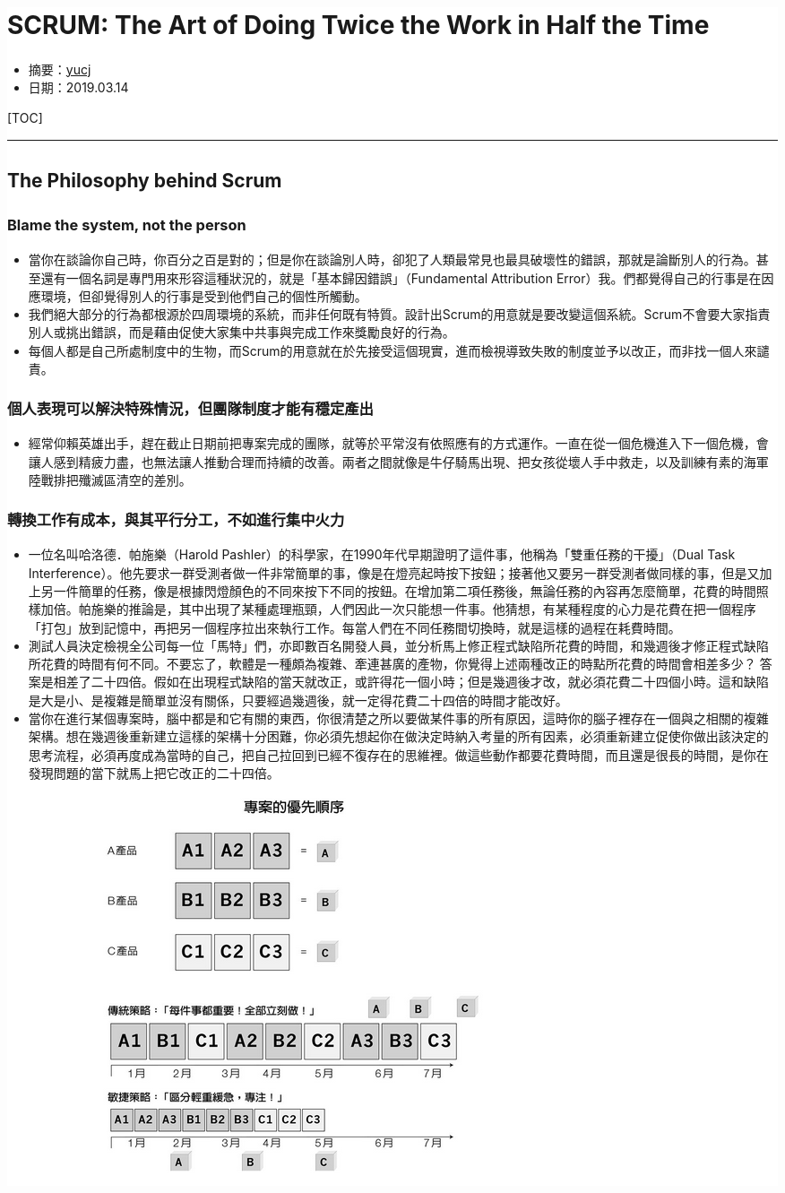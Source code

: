 # SCRUM: The Art of Doing Twice the Work in Half the Time

- 摘要：[yucj](https://github.com/YuCJ) 
- 日期：2019.03.14

[TOC]

---

## The Philosophy behind Scrum

### Blame the system, not the person

- 當你在談論你自己時，你百分之百是對的；但是你在談論別人時，卻犯了人類最常見也最具破壞性的錯誤，那就是論斷別人的行為。甚至還有一個名詞是專門用來形容這種狀況的，就是「基本歸因錯誤」（Fundamental Attribution Error）我。們都覺得自己的行事是在因應環境，但卻覺得別人的行事是受到他們自己的個性所觸動。
- 我們絕大部分的行為都根源於四周環境的系統，而非任何既有特質。設計出Scrum的用意就是要改變這個系統。Scrum不會要大家指責別人或挑出錯誤，而是藉由促使大家集中共事與完成工作來獎勵良好的行為。
- 每個人都是自己所處制度中的生物，而Scrum的用意就在於先接受這個現實，進而檢視導致失敗的制度並予以改正，而非找一個人來譴責。

### 個人表現可以解決特殊情況，但團隊制度才能有穩定產出

- 經常仰賴英雄出手，趕在截止日期前把專案完成的團隊，就等於平常沒有依照應有的方式運作。一直在從一個危機進入下一個危機，會讓人感到精疲力盡，也無法讓人推動合理而持續的改善。兩者之間就像是牛仔騎馬出現、把女孩從壞人手中救走，以及訓練有素的海軍陸戰排把殲滅區清空的差別。

### 轉換工作有成本，與其平行分工，不如進行集中火力

- 一位名叫哈洛德．帕施樂（Harold Pashler）的科學家，在1990年代早期證明了這件事，他稱為「雙重任務的干擾」（Dual 
  Task 
  Interference）。他先要求一群受測者做一件非常簡單的事，像是在燈亮起時按下按鈕；接著他又要另一群受測者做同樣的事，但是又加上另一件簡單的任務，像是根據閃燈顏色的不同來按下不同的按鈕。在增加第二項任務後，無論任務的內容再怎麼簡單，花費的時間照樣加倍。帕施樂的推論是，其中出現了某種處理瓶頸，人們因此一次只能想一件事。他猜想，有某種程度的心力是花費在把一個程序「打包」放到記憶中，再把另一個程序拉出來執行工作。每當人們在不同任務間切換時，就是這樣的過程在耗費時間。
- 測試人員決定檢視全公司每一位「馬特」們，亦即數百名開發人員，並分析馬上修正程式缺陷所花費的時間，和幾週後才修正程式缺陷所花費的時間有何不同。不要忘了，軟體是一種頗為複雜、牽連甚廣的產物，你覺得上述兩種改正的時點所花費的時間會相差多少？
  答案是相差了二十四倍。假如在出現程式缺陷的當天就改正，或許得花一個小時；但是幾週後才改，就必須花費二十四個小時。這和缺陷是大是小、是複雜是簡單並沒有關係，只要經過幾週後，就一定得花費二十四倍的時間才能改好。
- 當你在進行某個專案時，腦中都是和它有關的東西，你很清楚之所以要做某件事的所有原因，這時你的腦子裡存在一個與之相關的複雜架構。想在幾週後重新建立這樣的架構十分困難，你必須先想起你在做決定時納入考量的所有因素，必須重新建立促使你做出該決定的思考流程，必須再度成為當時的自己，把自己拉回到已經不復存在的思維裡。做這些動作都要花費時間，而且還是很長的時間，是你在發現問題的當下就馬上把它改正的二十四倍。

![focus](focus.png)
